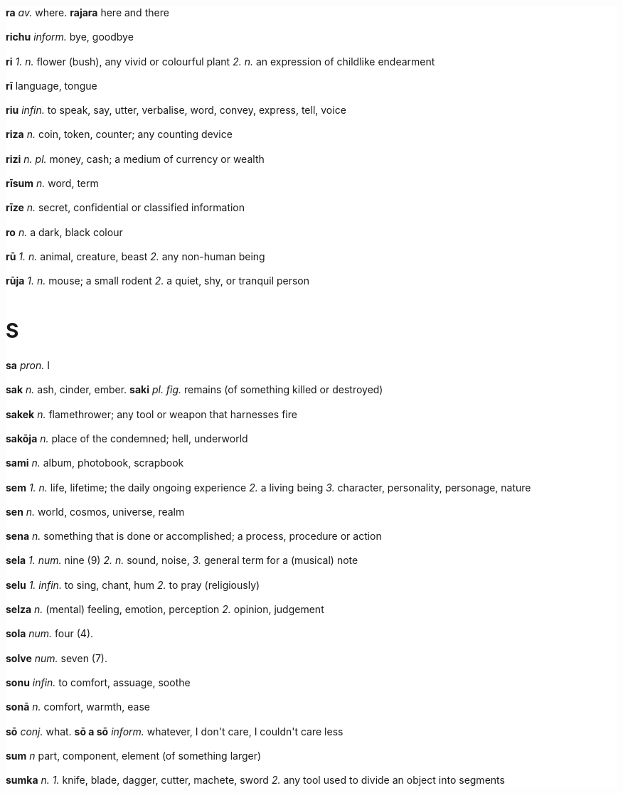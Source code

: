 **ra** _av._ where. **rajara** here and there

**richu** _inform._ bye, goodbye

**ri** *1. n.* flower (bush), any vivid or colourful plant *2. n.* an expression of childlike endearment 

**rī** language, tongue

**riu** _infin._ to speak, say, utter, verbalise, word, convey, express, tell, voice

**riza** *n.* coin, token, counter; any counting device 

**rizi** *n. pl.* money, cash; a medium of currency or wealth

**rīsum** *n.* word, term

**rīze** *n.* secret, confidential or classified information

**ro** *n.* a dark, black colour

**rū** *1. n.* animal, creature, beast *2.* any non-human being

**rūja** *1. n.* mouse; a small rodent *2.* a quiet, shy, or tranquil person

# S

**sa** _pron._ I 

**sak** *n.* ash, cinder, ember. **saki** _pl. fig._ remains (of something killed or destroyed) 

**sakek** *n.* flamethrower; any tool or weapon that harnesses fire

**sakōja** *n.* place of the condemned; hell, underworld

**sami** *n.* album, photobook, scrapbook

**sem** *1. n.* life, lifetime; the daily ongoing experience *2.* a living being *3.* character, personality, personage, nature

**sen** *n.* world, cosmos, universe, realm

**sena** *n.* something that is done or accomplished; a process, procedure or action

**sela** *1. num.* nine (9)  *2. n.* sound, noise, *3.* general term for a (musical) note

**selu** *1. infin.* to sing, chant, hum *2.* to pray (religiously)

**selza** *n.* (mental) feeling, emotion, perception *2.* opinion, judgement

**sola** *num.* four (4).

**solve** *num.* seven (7).

**sonu** *infin.* to comfort, assuage, soothe

**sonā** *n.* comfort, warmth, ease

**sō** _conj._ what. **sō a sō** _inform._ whatever, I don't care, I couldn't care less

**sum** *n* part, component, element (of something larger)

**sumka** *n.* _1._ knife, blade, dagger, cutter, machete, sword _2._ any tool used to divide an object into segments
